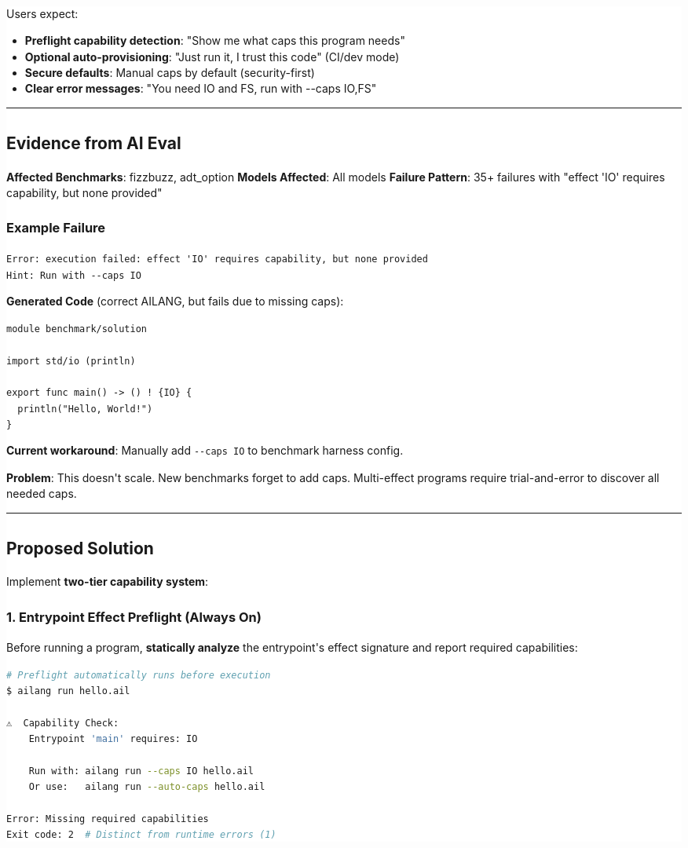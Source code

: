 Users expect:
- **Preflight capability detection**: "Show me what caps this program needs"
- **Optional auto-provisioning**: "Just run it, I trust this code" (CI/dev mode)
- **Secure defaults**: Manual caps by default (security-first)
- **Clear error messages**: "You need IO and FS, run with --caps IO,FS"

---

## Evidence from AI Eval

**Affected Benchmarks**: fizzbuzz, adt_option
**Models Affected**: All models
**Failure Pattern**: 35+ failures with "effect 'IO' requires capability, but none provided"

### Example Failure

```
Error: execution failed: effect 'IO' requires capability, but none provided
Hint: Run with --caps IO
```

**Generated Code** (correct AILANG, but fails due to missing caps):
```ailang
module benchmark/solution

import std/io (println)

export func main() -> () ! {IO} {
  println("Hello, World!")
}
```

**Current workaround**: Manually add `--caps IO` to benchmark harness config.

**Problem**: This doesn't scale. New benchmarks forget to add caps. Multi-effect programs require trial-and-error to discover all needed caps.

---

## Proposed Solution

Implement **two-tier capability system**:

### 1. Entrypoint Effect Preflight (Always On)

Before running a program, **statically analyze** the entrypoint's effect signature and report required capabilities:

```bash
# Preflight automatically runs before execution
$ ailang run hello.ail

⚠️  Capability Check:
    Entrypoint 'main' requires: IO

    Run with: ailang run --caps IO hello.ail
    Or use:   ailang run --auto-caps hello.ail

Error: Missing required capabilities
Exit code: 2  # Distinct from runtime errors (1)
```
